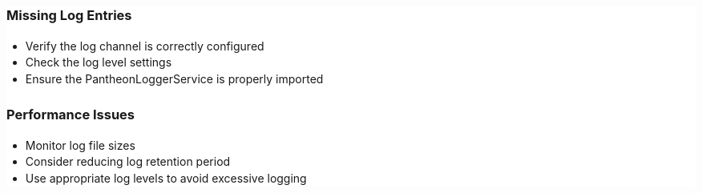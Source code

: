 ### Missing Log Entries
- Verify the log channel is correctly configured
- Check the log level settings
- Ensure the PantheonLoggerService is properly imported

### Performance Issues
- Monitor log file sizes
- Consider reducing log retention period
- Use appropriate log levels to avoid excessive logging
